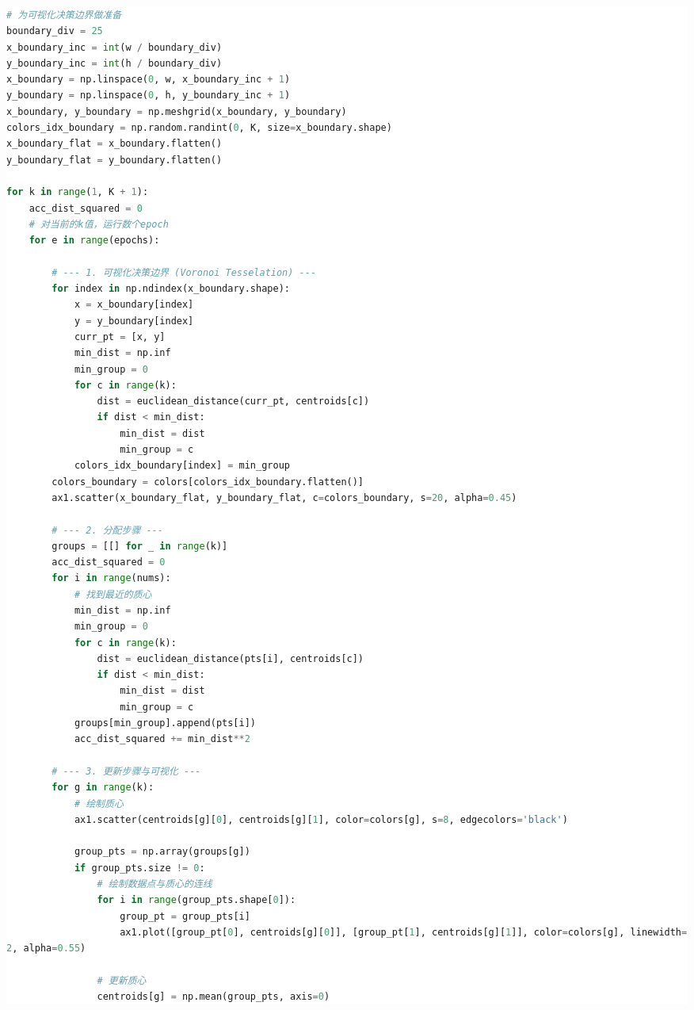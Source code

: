 ```python
# 为可视化决策边界做准备
boundary_div = 25
x_boundary_inc = int(w / boundary_div)
y_boundary_inc = int(h / boundary_div)
x_boundary = np.linspace(0, w, x_boundary_inc + 1)
y_boundary = np.linspace(0, h, y_boundary_inc + 1)
x_boundary, y_boundary = np.meshgrid(x_boundary, y_boundary)
colors_idx_boundary = np.random.randint(0, K, size=x_boundary.shape)
x_boundary_flat = x_boundary.flatten()
y_boundary_flat = y_boundary.flatten()

for k in range(1, K + 1):
    acc_dist_squared = 0
    # 对当前的k值，运行数个epoch
    for e in range(epochs):
        
        # --- 1. 可视化决策边界 (Voronoi Tesselation) ---
        for index in np.ndindex(x_boundary.shape):
            x = x_boundary[index]
            y = y_boundary[index]
            curr_pt = [x, y]
            min_dist = np.inf
            min_group = 0
            for c in range(k):
                dist = euclidean_distance(curr_pt, centroids[c])
                if dist < min_dist:
                    min_dist = dist
                    min_group = c
            colors_idx_boundary[index] = min_group
        colors_boundary = colors[colors_idx_boundary.flatten()]
        ax1.scatter(x_boundary_flat, y_boundary_flat, c=colors_boundary, s=20, alpha=0.45)

        # --- 2. 分配步骤 ---
        groups = [[] for _ in range(k)]
        acc_dist_squared = 0
        for i in range(nums):
            # 找到最近的质心
            min_dist = np.inf
            min_group = 0
            for c in range(k):
                dist = euclidean_distance(pts[i], centroids[c])
                if dist < min_dist:
                    min_dist = dist
                    min_group = c
            groups[min_group].append(pts[i])
            acc_dist_squared += min_dist**2

        # --- 3. 更新步骤与可视化 ---
        for g in range(k):
            # 绘制质心
            ax1.scatter(centroids[g][0], centroids[g][1], color=colors[g], s=8, edgecolors='black')

            group_pts = np.array(groups[g])
            if group_pts.size != 0:
                # 绘制数据点与质心的连线
                for i in range(group_pts.shape[0]):
                    group_pt = group_pts[i]
                    ax1.plot([group_pt[0], centroids[g][0]], [group_pt[1], centroids[g][1]], color=colors[g], linewidth=2, alpha=0.55)
                
                # 更新质心
                centroids[g] = np.mean(group_pts, axis=0)

```